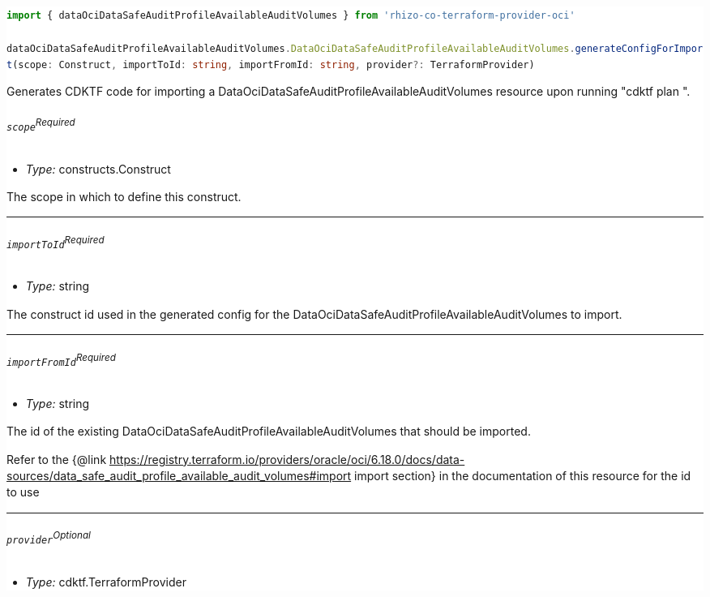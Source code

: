 ```typescript
import { dataOciDataSafeAuditProfileAvailableAuditVolumes } from 'rhizo-co-terraform-provider-oci'

dataOciDataSafeAuditProfileAvailableAuditVolumes.DataOciDataSafeAuditProfileAvailableAuditVolumes.generateConfigForImport(scope: Construct, importToId: string, importFromId: string, provider?: TerraformProvider)
```

Generates CDKTF code for importing a DataOciDataSafeAuditProfileAvailableAuditVolumes resource upon running "cdktf plan <stack-name>".

###### `scope`<sup>Required</sup> <a name="scope" id="rhizo-co-terraform-provider-oci.dataOciDataSafeAuditProfileAvailableAuditVolumes.DataOciDataSafeAuditProfileAvailableAuditVolumes.generateConfigForImport.parameter.scope"></a>

- *Type:* constructs.Construct

The scope in which to define this construct.

---

###### `importToId`<sup>Required</sup> <a name="importToId" id="rhizo-co-terraform-provider-oci.dataOciDataSafeAuditProfileAvailableAuditVolumes.DataOciDataSafeAuditProfileAvailableAuditVolumes.generateConfigForImport.parameter.importToId"></a>

- *Type:* string

The construct id used in the generated config for the DataOciDataSafeAuditProfileAvailableAuditVolumes to import.

---

###### `importFromId`<sup>Required</sup> <a name="importFromId" id="rhizo-co-terraform-provider-oci.dataOciDataSafeAuditProfileAvailableAuditVolumes.DataOciDataSafeAuditProfileAvailableAuditVolumes.generateConfigForImport.parameter.importFromId"></a>

- *Type:* string

The id of the existing DataOciDataSafeAuditProfileAvailableAuditVolumes that should be imported.

Refer to the {@link https://registry.terraform.io/providers/oracle/oci/6.18.0/docs/data-sources/data_safe_audit_profile_available_audit_volumes#import import section} in the documentation of this resource for the id to use

---

###### `provider`<sup>Optional</sup> <a name="provider" id="rhizo-co-terraform-provider-oci.dataOciDataSafeAuditProfileAvailableAuditVolumes.DataOciDataSafeAuditProfileAvailableAuditVolumes.generateConfigForImport.parameter.provider"></a>

- *Type:* cdktf.TerraformProvider
